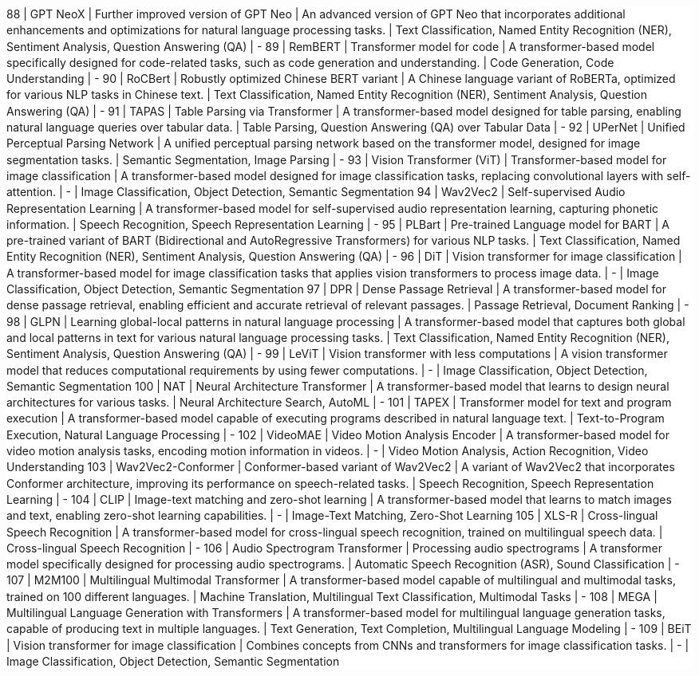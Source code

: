 88 | GPT NeoX | Further improved version of GPT Neo | An advanced version of GPT Neo that incorporates additional enhancements and optimizations for natural language processing tasks. | Text Classification, Named Entity Recognition (NER), Sentiment Analysis, Question Answering (QA) | -
89 | RemBERT | Transformer model for code | A transformer-based model specifically designed for code-related tasks, such as code generation and understanding. | Code Generation, Code Understanding | -
90 | RoCBert | Robustly optimized Chinese BERT variant | A Chinese language variant of RoBERTa, optimized for various NLP tasks in Chinese text. | Text Classification, Named Entity Recognition (NER), Sentiment Analysis, Question Answering (QA) | -
91 | TAPAS | Table Parsing via Transformer | A transformer-based model designed for table parsing, enabling natural language queries over tabular data. | Table Parsing, Question Answering (QA) over Tabular Data | -
92 | UPerNet | Unified Perceptual Parsing Network | A unified perceptual parsing network based on the transformer model, designed for image segmentation tasks. | Semantic Segmentation, Image Parsing | -
93 | Vision Transformer (ViT) | Transformer-based model for image classification | A transformer-based model designed for image classification tasks, replacing convolutional layers with self-attention. | - | Image Classification, Object Detection, Semantic Segmentation
94 | Wav2Vec2 | Self-supervised Audio Representation Learning | A transformer-based model for self-supervised audio representation learning, capturing phonetic information. | Speech Recognition, Speech Representation Learning | -
95 | PLBart | Pre-trained Language model for BART | A pre-trained variant of BART (Bidirectional and AutoRegressive Transformers) for various NLP tasks. | Text Classification, Named Entity Recognition (NER), Sentiment Analysis, Question Answering (QA) | -
96 | DiT | Vision transformer for image classification | A transformer-based model for image classification tasks that applies vision transformers to process image data. | - | Image Classification, Object Detection, Semantic Segmentation
97 | DPR | Dense Passage Retrieval | A transformer-based model for dense passage retrieval, enabling efficient and accurate retrieval of relevant passages. | Passage Retrieval, Document Ranking | -
98 | GLPN | Learning global-local patterns in natural language processing | A transformer-based model that captures both global and local patterns in text for various natural language processing tasks. | Text Classification, Named Entity Recognition (NER), Sentiment Analysis, Question Answering (QA) | -
99 | LeViT | Vision transformer with less computations | A vision transformer model that reduces computational requirements by using fewer computations. | - | Image Classification, Object Detection, Semantic Segmentation
100 | NAT | Neural Architecture Transformer | A transformer-based model that learns to design neural architectures for various tasks. | Neural Architecture Search, AutoML | -
101 | TAPEX | Transformer model for text and program execution | A transformer-based model capable of executing programs described in natural language text. | Text-to-Program Execution, Natural Language Processing | -
102 | VideoMAE | Video Motion Analysis Encoder | A transformer-based model for video motion analysis tasks, encoding motion information in videos. | - | Video Motion Analysis, Action Recognition, Video Understanding
103 | Wav2Vec2-Conformer | Conformer-based variant of Wav2Vec2 | A variant of Wav2Vec2 that incorporates Conformer architecture, improving its performance on speech-related tasks. | Speech Recognition, Speech Representation Learning | -
104 | CLIP | Image-text matching and zero-shot learning | A transformer-based model that learns to match images and text, enabling zero-shot learning capabilities. | - | Image-Text Matching, Zero-Shot Learning
105 | XLS-R | Cross-lingual Speech Recognition | A transformer-based model for cross-lingual speech recognition, trained on multilingual speech data. | Cross-lingual Speech Recognition | -
106 | Audio Spectrogram Transformer | Processing audio spectrograms | A transformer model specifically designed for processing audio spectrograms. | Automatic Speech Recognition (ASR), Sound Classification | -
107 | M2M100 | Multilingual Multimodal Transformer | A transformer-based model capable of multilingual and multimodal tasks, trained on 100 different languages. | Machine Translation, Multilingual Text Classification, Multimodal Tasks | -
108 | MEGA | Multilingual Language Generation with Transformers | A transformer-based model for multilingual language generation tasks, capable of producing text in multiple languages. | Text Generation, Text Completion, Multilingual Language Modeling | -
109 | BEiT | Vision transformer for image classification | Combines concepts from CNNs and transformers for image classification tasks. | - | Image Classification, Object Detection, Semantic Segmentation
